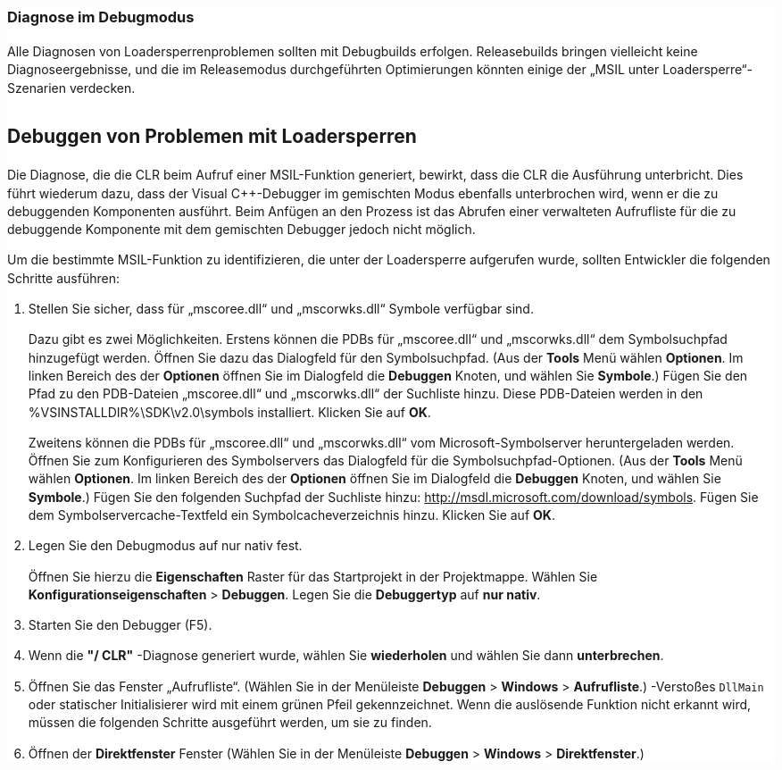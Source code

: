 ```cpp
```

### <a name="diagnosing-in-debug-mode"></a>Diagnose im Debugmodus

Alle Diagnosen von Loadersperrenproblemen sollten mit Debugbuilds erfolgen. Releasebuilds bringen vielleicht keine Diagnoseergebnisse, und die im Releasemodus durchgeführten Optimierungen könnten einige der „MSIL unter Loadersperre“-Szenarien verdecken.

## <a name="how-to-debug-loader-lock-issues"></a>Debuggen von Problemen mit Loadersperren

Die Diagnose, die die CLR beim Aufruf einer MSIL-Funktion generiert, bewirkt, dass die CLR die Ausführung unterbricht. Dies führt wiederum dazu, dass der Visual C++-Debugger im gemischten Modus ebenfalls unterbrochen wird, wenn er die zu debuggenden Komponenten ausführt. Beim Anfügen an den Prozess ist das Abrufen einer verwalteten Aufrufliste für die zu debuggende Komponente mit dem gemischten Debugger jedoch nicht möglich.

Um die bestimmte MSIL-Funktion zu identifizieren, die unter der Loadersperre aufgerufen wurde, sollten Entwickler die folgenden Schritte ausführen:

1. Stellen Sie sicher, dass für „mscoree.dll“ und „mscorwks.dll“ Symbole verfügbar sind.

   Dazu gibt es zwei Möglichkeiten. Erstens können die PDBs für „mscoree.dll“ und „mscorwks.dll“ dem Symbolsuchpfad hinzugefügt werden. Öffnen Sie dazu das Dialogfeld für den Symbolsuchpfad. (Aus der **Tools** Menü wählen **Optionen**. Im linken Bereich des der **Optionen** öffnen Sie im Dialogfeld die **Debuggen** Knoten, und wählen Sie **Symbole**.) Fügen Sie den Pfad zu den PDB-Dateien „mscoree.dll“ und „mscorwks.dll“ der Suchliste hinzu. Diese PDB-Dateien werden in den %VSINSTALLDIR%\SDK\v2.0\symbols installiert. Klicken Sie auf **OK**.

   Zweitens können die PDBs für „mscoree.dll“ und „mscorwks.dll“ vom Microsoft-Symbolserver heruntergeladen werden. Öffnen Sie zum Konfigurieren des Symbolservers das Dialogfeld für die Symbolsuchpfad-Optionen. (Aus der **Tools** Menü wählen **Optionen**. Im linken Bereich des der **Optionen** öffnen Sie im Dialogfeld die **Debuggen** Knoten, und wählen Sie **Symbole**.) Fügen Sie den folgenden Suchpfad der Suchliste hinzu: http://msdl.microsoft.com/download/symbols. Fügen Sie dem Symbolservercache-Textfeld ein Symbolcacheverzeichnis hinzu. Klicken Sie auf **OK**.

1. Legen Sie den Debugmodus auf nur nativ fest.

   Öffnen Sie hierzu die **Eigenschaften** Raster für das Startprojekt in der Projektmappe. Wählen Sie **Konfigurationseigenschaften** > **Debuggen**. Legen Sie die **Debuggertyp** auf **nur nativ**.

1. Starten Sie den Debugger (F5).
  
1. Wenn die **"/ CLR"** -Diagnose generiert wurde, wählen Sie **wiederholen** und wählen Sie dann **unterbrechen**.
  
1. Öffnen Sie das Fenster „Aufrufliste“. (Wählen Sie in der Menüleiste **Debuggen** > **Windows** > **Aufrufliste**.) -Verstoßes `DllMain` oder statischer Initialisierer wird mit einem grünen Pfeil gekennzeichnet. Wenn die auslösende Funktion nicht erkannt wird, müssen die folgenden Schritte ausgeführt werden, um sie zu finden.

1. Öffnen der **Direktfenster** Fenster (Wählen Sie in der Menüleiste **Debuggen** > **Windows** > **Direktfenster**.)
